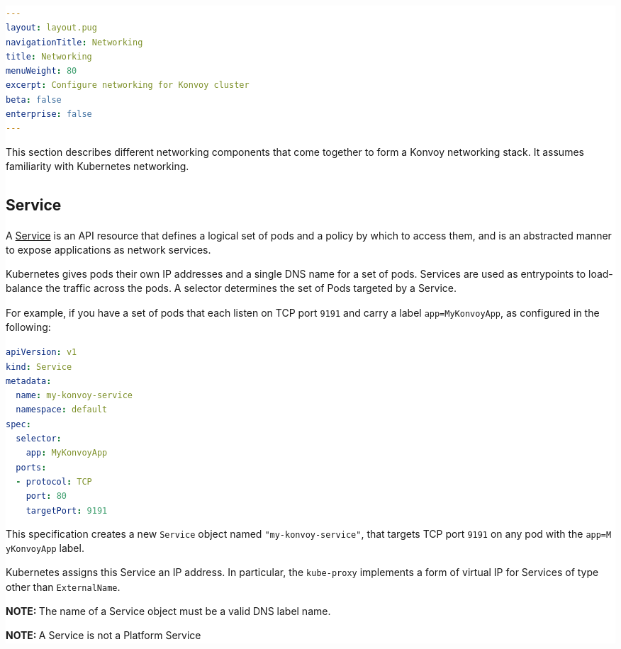 ```yaml
---
layout: layout.pug
navigationTitle: Networking
title: Networking
menuWeight: 80
excerpt: Configure networking for Konvoy cluster
beta: false
enterprise: false
---
```




This section describes different networking components that come together to form a Konvoy networking stack. It assumes familiarity with Kubernetes networking.

## Service

A [Service][service] is an API resource that defines a logical set of pods and a policy by which to access them, and is  an abstracted manner to expose applications as network services.

Kubernetes gives pods their own IP addresses and a single DNS name for a set of pods. Services are used as entrypoints to load-balance the traffic across the pods.
A selector determines the set of Pods targeted by a Service.

For example, if you have a set of pods that each listen on TCP port `9191` and carry a label `app=MyKonvoyApp`, as configured in the following:

```yaml
apiVersion: v1
kind: Service
metadata:
  name: my-konvoy-service
  namespace: default
spec:
  selector:
    app: MyKonvoyApp
  ports:
  - protocol: TCP
    port: 80
    targetPort: 9191
```

This specification creates a new `Service` object named `"my-konvoy-service"`, that targets TCP port `9191` on any pod with the `app=MyKonvoyApp` label.

Kubernetes assigns this Service an IP address. In particular, the `kube-proxy` implements a form of virtual IP for Services of type other than `ExternalName`.

<p class="message--note"><strong>NOTE: </strong>
The name of a Service object must be a valid DNS label name.
</p>

<p class="message--note"><strong>NOTE: </strong>
A Service is not a Platform Service
</p>


[service]: https://kubernetes.io/docs/concepts/services-networking/service/#service-resource
[endpointslices]: https://kubernetes.io/docs/concepts/services-networking/endpoint-slices/#endpointslice-resource
[servicetopology]: https://kubernetes.io/docs/concepts/services-networking/service-topology/#using-service-topology
[ingress]: https://kubernetes.io/docs/concepts/services-networking/ingress/#what-is-ingress
[dnsforservice]: https://kubernetes.io/docs/concepts/services-networking/dns-pod-service/
[listingresscontrollers]: https://kubernetes.io/docs/concepts/services-networking/ingress-controllers/#additional-controllers
[haproxyingress]: https://haproxy-ingress.github.io/
[nginxingress]: https://www.nginx.com/products/nginx-ingress-controller/
[ambassadoringress]: https://www.getambassador.io/
[traefik]: https://github.com/containous/traefik